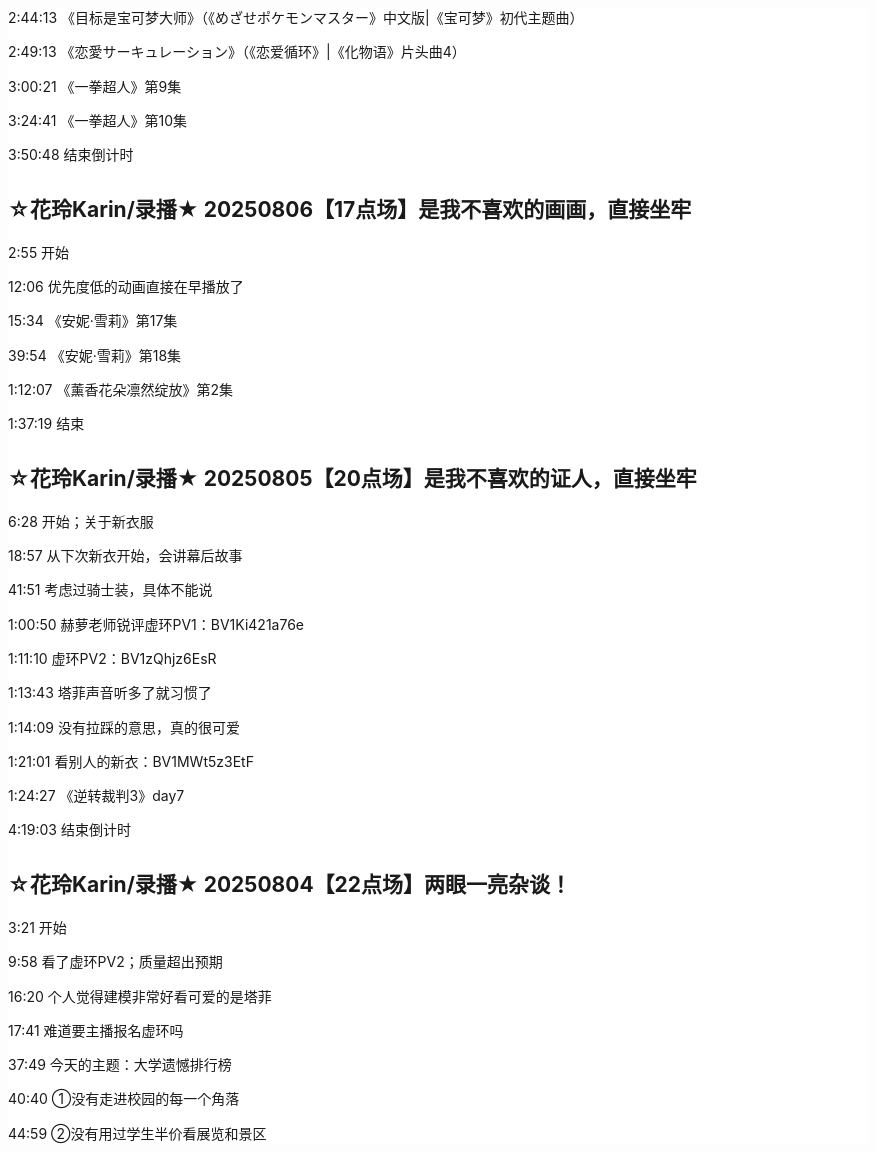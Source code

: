 2:44:13 《目标是宝可梦大师》（《めざせポケモンマスター》中文版|《宝可梦》初代主题曲）

2:49:13 《恋愛サーキュレーション》（《恋爱循环》|《化物语》片头曲4）

3:00:21 《一拳超人》第9集

3:24:41 《一拳超人》第10集

3:50:48 结束倒计时

## ☆花玲Karin/录播★ 20250806【17点场】是我不喜欢的画画，直接坐牢

2:55 开始

12:06 优先度低的动画直接在早播放了

15:34 《安妮·雪莉》第17集

39:54 《安妮·雪莉》第18集

1:12:07 《薰香花朵凛然绽放》第2集

1:37:19 结束

## ☆花玲Karin/录播★ 20250805【20点场】是我不喜欢的证人，直接坐牢

6:28 开始；关于新衣服

18:57 从下次新衣开始，会讲幕后故事

41:51 考虑过骑士装，具体不能说

1:00:50 赫萝老师锐评虚环PV1：BV1Ki421a76e

1:11:10 虚环PV2：BV1zQhjz6EsR

1:13:43 塔菲声音听多了就习惯了

1:14:09 没有拉踩的意思，真的很可爱

1:21:01 看别人的新衣：BV1MWt5z3EtF

1:24:27 《逆转裁判3》day7

4:19:03 结束倒计时

## ☆花玲Karin/录播★ 20250804【22点场】两眼一亮杂谈！

3:21 开始

9:58 看了虚环PV2；质量超出预期

16:20 个人觉得建模非常好看可爱的是塔菲

17:41 难道要主播报名虚环吗

37:49 今天的主题：大学遗憾排行榜

40:40 ①没有走进校园的每一个角落

44:59 ②没有用过学生半价看展览和景区

